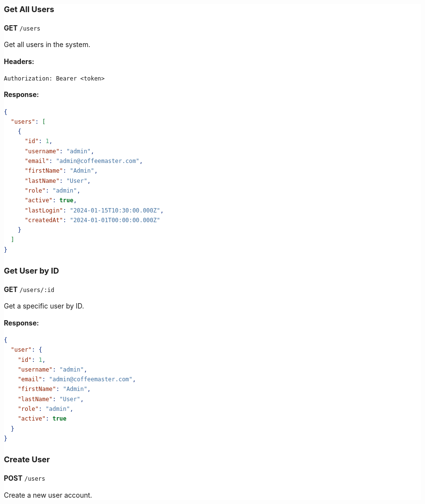 ### Get All Users
**GET** `/users`

Get all users in the system.

**Headers:**
```
Authorization: Bearer <token>
```

**Response:**
```json
{
  "users": [
    {
      "id": 1,
      "username": "admin",
      "email": "admin@coffeemaster.com",
      "firstName": "Admin",
      "lastName": "User",
      "role": "admin",
      "active": true,
      "lastLogin": "2024-01-15T10:30:00.000Z",
      "createdAt": "2024-01-01T00:00:00.000Z"
    }
  ]
}
```

### Get User by ID
**GET** `/users/:id`

Get a specific user by ID.

**Response:**
```json
{
  "user": {
    "id": 1,
    "username": "admin",
    "email": "admin@coffeemaster.com",
    "firstName": "Admin",
    "lastName": "User",
    "role": "admin",
    "active": true
  }
}
```

### Create User
**POST** `/users`

Create a new user account.
